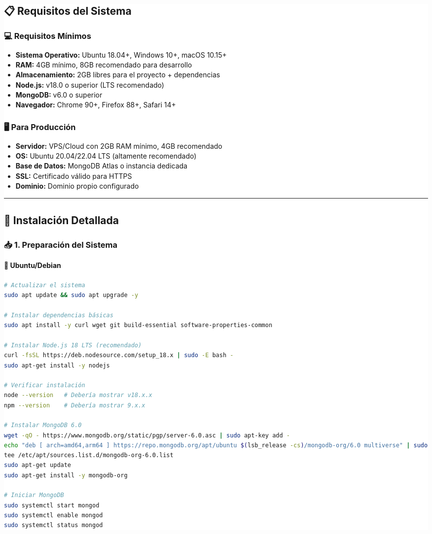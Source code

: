 
## 📋 Requisitos del Sistema

### 💻 **Requisitos Mínimos**
- **Sistema Operativo:** Ubuntu 18.04+, Windows 10+, macOS 10.15+
- **RAM:** 4GB mínimo, 8GB recomendado para desarrollo
- **Almacenamiento:** 2GB libres para el proyecto + dependencias
- **Node.js:** v18.0 o superior (LTS recomendado)
- **MongoDB:** v6.0 o superior
- **Navegador:** Chrome 90+, Firefox 88+, Safari 14+

### 🖥️ **Para Producción**
- **Servidor:** VPS/Cloud con 2GB RAM mínimo, 4GB recomendado
- **OS:** Ubuntu 20.04/22.04 LTS (altamente recomendado)
- **Base de Datos:** MongoDB Atlas o instancia dedicada
- **SSL:** Certificado válido para HTTPS
- **Dominio:** Dominio propio configurado

---

## 🚀 Instalación Detallada

### 📥 **1. Preparación del Sistema**

#### 🐧 **Ubuntu/Debian**
```bash
# Actualizar el sistema
sudo apt update && sudo apt upgrade -y

# Instalar dependencias básicas
sudo apt install -y curl wget git build-essential software-properties-common

# Instalar Node.js 18 LTS (recomendado)
curl -fsSL https://deb.nodesource.com/setup_18.x | sudo -E bash -
sudo apt-get install -y nodejs

# Verificar instalación
node --version   # Debería mostrar v18.x.x
npm --version    # Debería mostrar 9.x.x

# Instalar MongoDB 6.0
wget -qO - https://www.mongodb.org/static/pgp/server-6.0.asc | sudo apt-key add -
echo "deb [ arch=amd64,arm64 ] https://repo.mongodb.org/apt/ubuntu $(lsb_release -cs)/mongodb-org/6.0 multiverse" | sudo tee /etc/apt/sources.list.d/mongodb-org-6.0.list
sudo apt-get update
sudo apt-get install -y mongodb-org

# Iniciar MongoDB
sudo systemctl start mongod
sudo systemctl enable mongod
sudo systemctl status mongod
```
